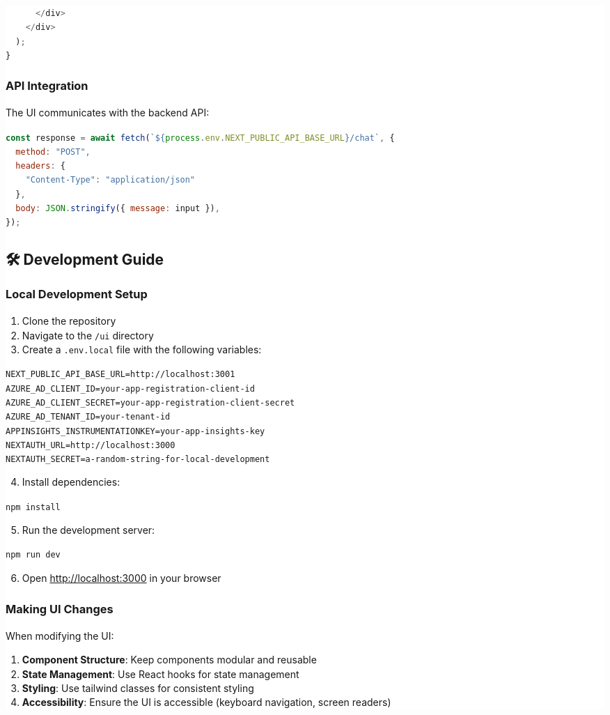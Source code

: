 ```javascript
      </div>
    </div>
  );
}
```

### API Integration

The UI communicates with the backend API:

```javascript
const response = await fetch(`${process.env.NEXT_PUBLIC_API_BASE_URL}/chat`, {
  method: "POST",
  headers: { 
    "Content-Type": "application/json"
  },
  body: JSON.stringify({ message: input }),
});
```

## 🛠️ Development Guide

### Local Development Setup

1. Clone the repository
2. Navigate to the `/ui` directory
3. Create a `.env.local` file with the following variables:

```
NEXT_PUBLIC_API_BASE_URL=http://localhost:3001
AZURE_AD_CLIENT_ID=your-app-registration-client-id
AZURE_AD_CLIENT_SECRET=your-app-registration-client-secret
AZURE_AD_TENANT_ID=your-tenant-id
APPINSIGHTS_INSTRUMENTATIONKEY=your-app-insights-key
NEXTAUTH_URL=http://localhost:3000
NEXTAUTH_SECRET=a-random-string-for-local-development
```

4. Install dependencies:
```bash
npm install
```

5. Run the development server:
```bash
npm run dev
```

6. Open [http://localhost:3000](http://localhost:3000) in your browser

### Making UI Changes

When modifying the UI:

1. **Component Structure**: Keep components modular and reusable
2. **State Management**: Use React hooks for state management
3. **Styling**: Use tailwind classes for consistent styling
4. **Accessibility**: Ensure the UI is accessible (keyboard navigation, screen readers)
